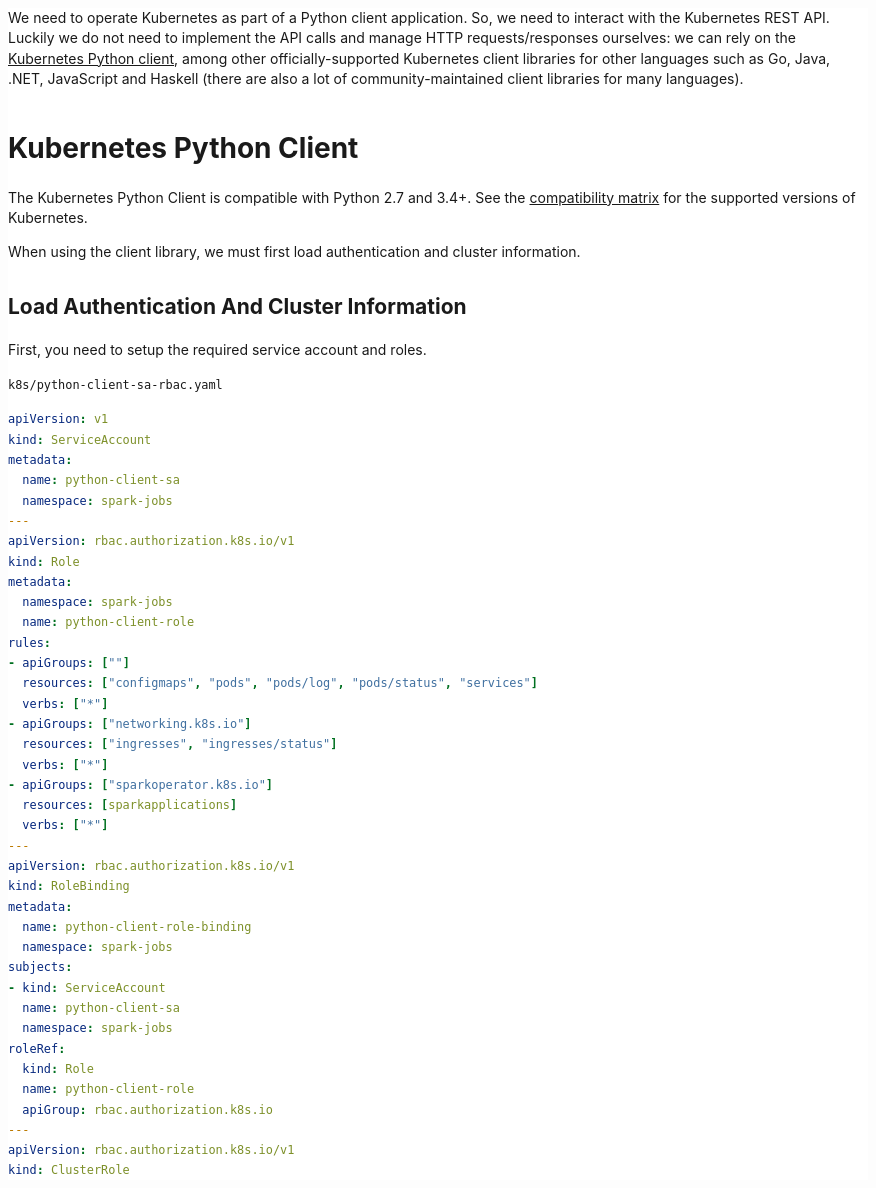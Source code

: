 We need to operate Kubernetes as part of a Python client application. So, we need to interact with the Kubernetes
 REST API. Luckily we do not need to implement the API calls and manage HTTP requests/responses ourselves: we
  can rely on the [Kubernetes Python client](https://github.com/kubernetes-client/python), among other 
officially-supported Kubernetes client libraries for other languages such as Go, Java, .NET, JavaScript and 
Haskell (there are also a lot of community-maintained client libraries for many languages).



# Kubernetes Python Client

The Kubernetes Python Client is compatible with Python 2.7 and 3.4+. See the 
[compatibility matrix](https://github.com/kubernetes-client/python#compatibility) for the supported versions of 
Kubernetes.

When using the client library, we must first load authentication and cluster information.

## Load Authentication And Cluster Information

First, you need to setup the required service account and roles.

`k8s/python-client-sa-rbac.yaml`
```yaml
apiVersion: v1
kind: ServiceAccount
metadata:
  name: python-client-sa
  namespace: spark-jobs
---
apiVersion: rbac.authorization.k8s.io/v1
kind: Role
metadata:
  namespace: spark-jobs
  name: python-client-role
rules:
- apiGroups: [""]
  resources: ["configmaps", "pods", "pods/log", "pods/status", "services"]
  verbs: ["*"]
- apiGroups: ["networking.k8s.io"]
  resources: ["ingresses", "ingresses/status"]
  verbs: ["*"]
- apiGroups: ["sparkoperator.k8s.io"]
  resources: [sparkapplications]
  verbs: ["*"]
---
apiVersion: rbac.authorization.k8s.io/v1
kind: RoleBinding
metadata:
  name: python-client-role-binding
  namespace: spark-jobs
subjects:
- kind: ServiceAccount
  name: python-client-sa
  namespace: spark-jobs
roleRef:
  kind: Role
  name: python-client-role
  apiGroup: rbac.authorization.k8s.io
---
apiVersion: rbac.authorization.k8s.io/v1
kind: ClusterRole
```